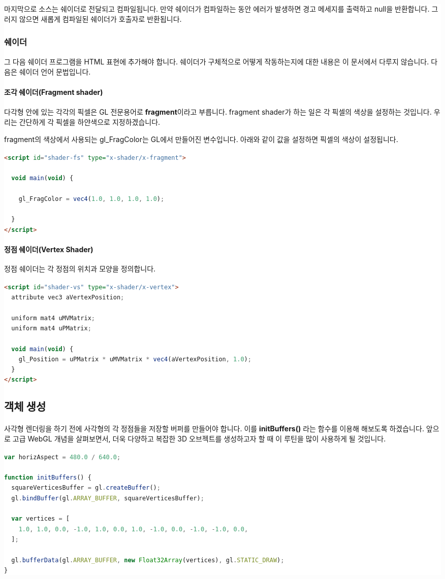마지막으로 소스는 쉐이더로 전달되고 컴파일됩니다. 만약 쉐이더가 컴파일하는 동안 에러가 발생하면 경고 메세지를 출력하고 null을 반환합니다. 그러지 않으면 새롭게 컴파일된 쉐이더가 호출자로 반환됩니다.

### 쉐이더

그 다음 쉐이더 프로그램을 HTML 표현에 추가해야 합니다. 쉐이더가 구체적으로 어떻게 작동하는지에 대한 내용은 이 문서에서 다루지 않습니다. 다음은 쉐이더 언어 문법입니다.

#### 조각 쉐이더(Fragment shader)

다각형 안에 있는 각각의 픽셀은 GL 전문용어로 **fragment**이라고 부릅니다. fragment shader가 하는 일은 각 픽셀의 색상을 설정하는 것입니다. 우리는 간단하게 각 픽셀을 하얀색으로 지정하겠습니다.

fragment의 색상에서 사용되는 gl_FragColor는 GL에서 만들어진 변수입니다. 아래와 같이 값을 설정하면 픽셀의 색상이 설정됩니다.

```html
<script id="shader-fs" type="x-shader/x-fragment">

  void main(void) {

    gl_FragColor = vec4(1.0, 1.0, 1.0, 1.0);

  }
</script>
```

#### 정점 쉐이더(Vertex Shader)

정점 쉐이더는 각 정점의 위치과 모양을 정의합니다.

```html
<script id="shader-vs" type="x-shader/x-vertex">
  attribute vec3 aVertexPosition;

  uniform mat4 uMVMatrix;
  uniform mat4 uPMatrix;

  void main(void) {
    gl_Position = uPMatrix * uMVMatrix * vec4(aVertexPosition, 1.0);
  }
</script>
```

## 객체 생성

사각형 렌더링을 하기 전에 사각형의 각 정점들을 저장할 버퍼를 만들어야 합니다. 이를 **initBuffers()** 라는 함수를 이용해 해보도록 하겠습니다. 앞으로 고급 WebGL 개념을 살펴보면서, 더욱 다양하고 복잡한 3D 오브젝트를 생성하고자 할 때 이 루틴을 많이 사용하게 될 것입니다.

```js
var horizAspect = 480.0 / 640.0;

function initBuffers() {
  squareVerticesBuffer = gl.createBuffer();
  gl.bindBuffer(gl.ARRAY_BUFFER, squareVerticesBuffer);

  var vertices = [
    1.0, 1.0, 0.0, -1.0, 1.0, 0.0, 1.0, -1.0, 0.0, -1.0, -1.0, 0.0,
  ];

  gl.bufferData(gl.ARRAY_BUFFER, new Float32Array(vertices), gl.STATIC_DRAW);
}
```
